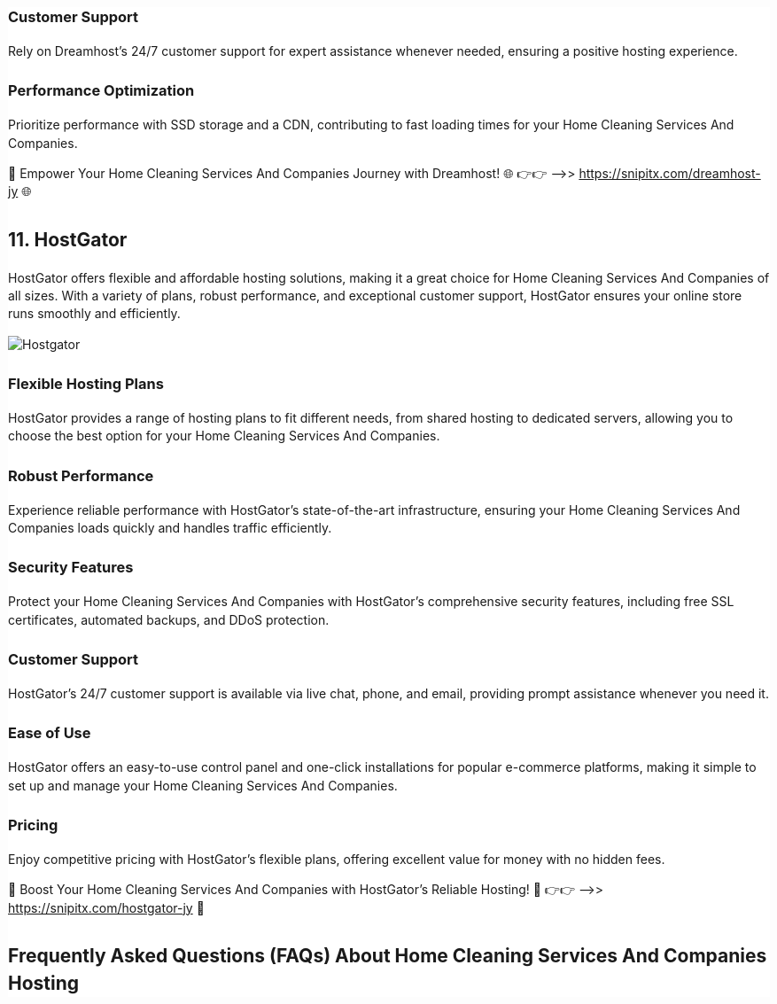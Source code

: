 ### Customer Support
Rely on Dreamhost’s 24/7 customer support for expert assistance whenever needed, ensuring a positive hosting experience.

### Performance Optimization
Prioritize performance with SSD storage and a CDN, contributing to fast loading times for your Home Cleaning Services And Companies.

🚀 Empower Your Home Cleaning Services And Companies Journey with Dreamhost! 🌐
👉👉 -->> https://snipitx.com/dreamhost-jy 🌐

## 11. HostGator

HostGator offers flexible and affordable hosting solutions, making it a great choice for Home Cleaning Services And Companies of all sizes. With a variety of plans, robust performance, and exceptional customer support, HostGator ensures your online store runs smoothly and efficiently.

![Hostgator](https://i.imgur.com/SNC0dSu.jpeg "Hostgator Hosting")

### Flexible Hosting Plans
HostGator provides a range of hosting plans to fit different needs, from shared hosting to dedicated servers, allowing you to choose the best option for your Home Cleaning Services And Companies.

### Robust Performance
Experience reliable performance with HostGator’s state-of-the-art infrastructure, ensuring your Home Cleaning Services And Companies loads quickly and handles traffic efficiently.

### Security Features
Protect your Home Cleaning Services And Companies with HostGator’s comprehensive security features, including free SSL certificates, automated backups, and DDoS protection.

### Customer Support
HostGator’s 24/7 customer support is available via live chat, phone, and email, providing prompt assistance whenever you need it.

### Ease of Use
HostGator offers an easy-to-use control panel and one-click installations for popular e-commerce platforms, making it simple to set up and manage your Home Cleaning Services And Companies.

### Pricing
Enjoy competitive pricing with HostGator’s flexible plans, offering excellent value for money with no hidden fees.

🌟 Boost Your Home Cleaning Services And Companies with HostGator’s Reliable Hosting! 🚀
👉👉 -->> https://snipitx.com/hostgator-jy 🚀

## Frequently Asked Questions (FAQs) About Home Cleaning Services And Companies Hosting
